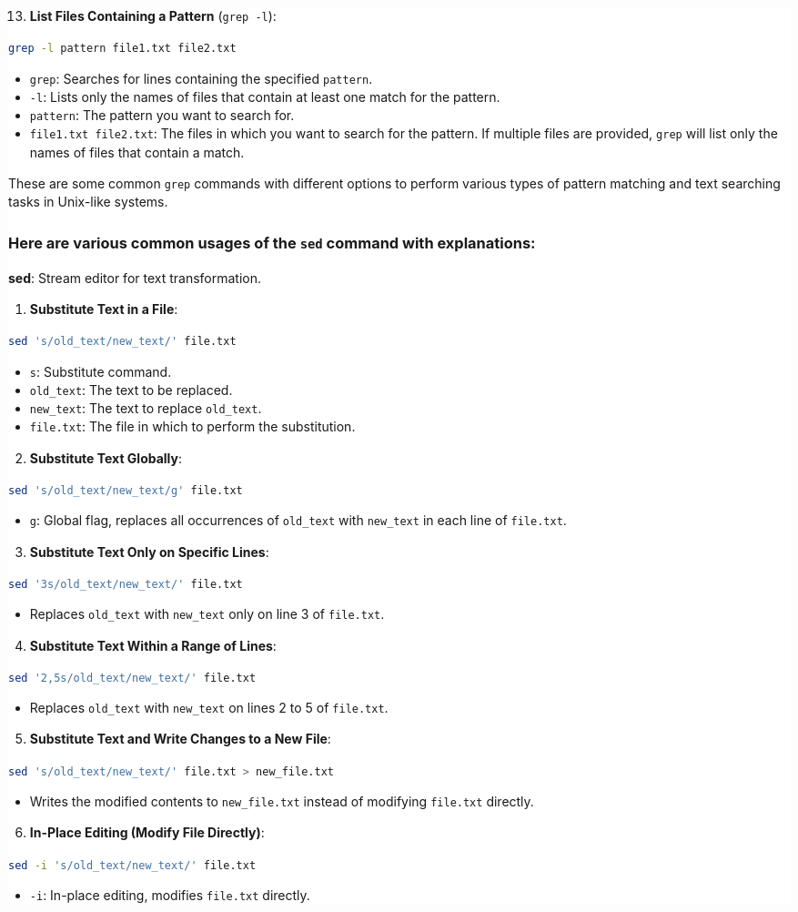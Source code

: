 13. **List Files Containing a Pattern** (`grep -l`):
```bash
grep -l pattern file1.txt file2.txt
```
- `grep`: Searches for lines containing the specified `pattern`.
- `-l`: Lists only the names of files that contain at least one match for the pattern.
- `pattern`: The pattern you want to search for.
- `file1.txt file2.txt`: The files in which you want to search for the pattern. If multiple files are provided, `grep` will list only the names of files that contain a match.

These are some common `grep` commands with different options to perform various types of pattern matching and text searching tasks in Unix-like systems.

### Here are various common usages of the `sed` command with explanations:


**sed**: Stream editor for text transformation.


1. **Substitute Text in a File**:
```bash
sed 's/old_text/new_text/' file.txt
```
- `s`: Substitute command.
- `old_text`: The text to be replaced.
- `new_text`: The text to replace `old_text`.
- `file.txt`: The file in which to perform the substitution.

2. **Substitute Text Globally**:
```bash
sed 's/old_text/new_text/g' file.txt
```
- `g`: Global flag, replaces all occurrences of `old_text` with `new_text` in each line of `file.txt`.

3. **Substitute Text Only on Specific Lines**:
```bash
sed '3s/old_text/new_text/' file.txt
```
- Replaces `old_text` with `new_text` only on line 3 of `file.txt`.

4. **Substitute Text Within a Range of Lines**:
```bash
sed '2,5s/old_text/new_text/' file.txt
```
- Replaces `old_text` with `new_text` on lines 2 to 5 of `file.txt`.

5. **Substitute Text and Write Changes to a New File**:
```bash
sed 's/old_text/new_text/' file.txt > new_file.txt
```
- Writes the modified contents to `new_file.txt` instead of modifying `file.txt` directly.

6. **In-Place Editing (Modify File Directly)**:
```bash
sed -i 's/old_text/new_text/' file.txt
```
- `-i`: In-place editing, modifies `file.txt` directly.
